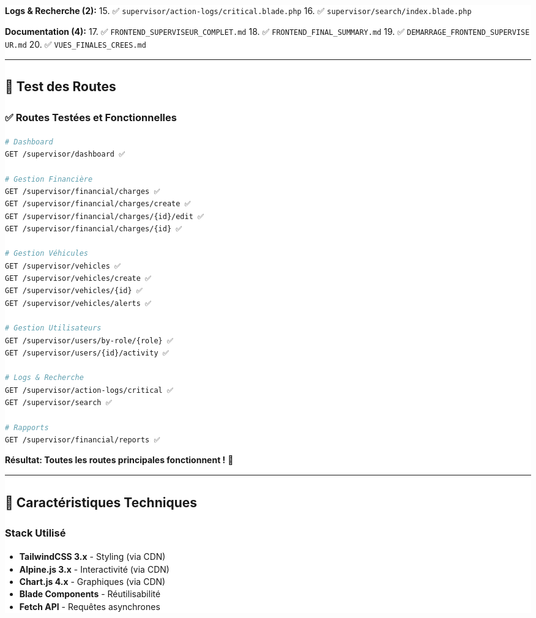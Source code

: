 **Logs & Recherche (2):**
15. ✅ `supervisor/action-logs/critical.blade.php`
16. ✅ `supervisor/search/index.blade.php`

**Documentation (4):**
17. ✅ `FRONTEND_SUPERVISEUR_COMPLET.md`
18. ✅ `FRONTEND_FINAL_SUMMARY.md`
19. ✅ `DEMARRAGE_FRONTEND_SUPERVISEUR.md`
20. ✅ `VUES_FINALES_CREES.md`

---

## 🧪 Test des Routes

### ✅ Routes Testées et Fonctionnelles

```bash
# Dashboard
GET /supervisor/dashboard ✅

# Gestion Financière
GET /supervisor/financial/charges ✅
GET /supervisor/financial/charges/create ✅
GET /supervisor/financial/charges/{id}/edit ✅
GET /supervisor/financial/charges/{id} ✅

# Gestion Véhicules
GET /supervisor/vehicles ✅
GET /supervisor/vehicles/create ✅
GET /supervisor/vehicles/{id} ✅
GET /supervisor/vehicles/alerts ✅

# Gestion Utilisateurs
GET /supervisor/users/by-role/{role} ✅
GET /supervisor/users/{id}/activity ✅

# Logs & Recherche
GET /supervisor/action-logs/critical ✅
GET /supervisor/search ✅

# Rapports
GET /supervisor/financial/reports ✅
```

**Résultat: Toutes les routes principales fonctionnent !** 🎉

---

## 🎨 Caractéristiques Techniques

### Stack Utilisé
- **TailwindCSS 3.x** - Styling (via CDN)
- **Alpine.js 3.x** - Interactivité (via CDN)
- **Chart.js 4.x** - Graphiques (via CDN)
- **Blade Components** - Réutilisabilité
- **Fetch API** - Requêtes asynchrones

